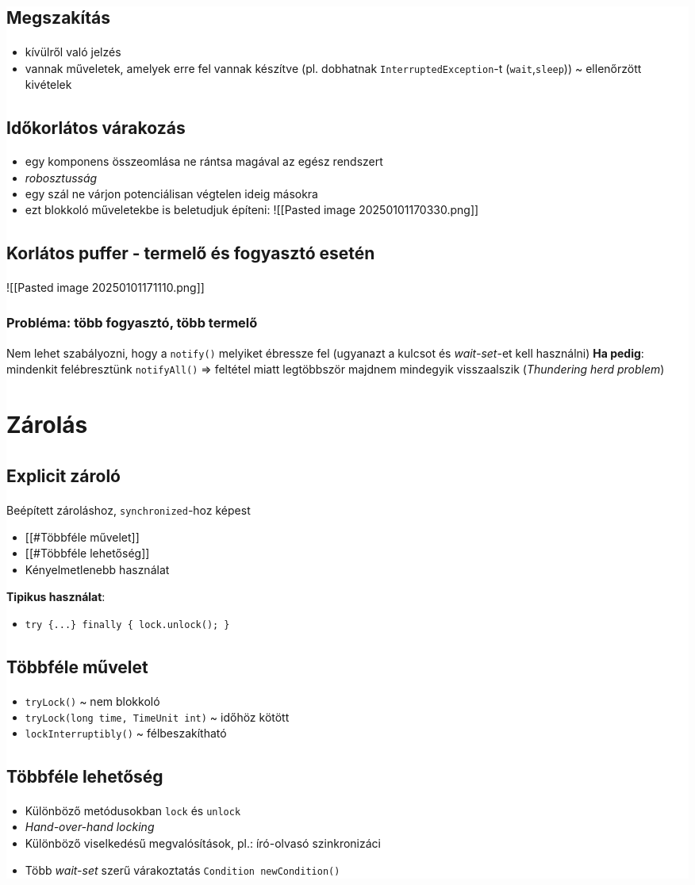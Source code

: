 
## Megszakítás
- kívülről való jelzés
- vannak műveletek, amelyek erre fel vannak készítve (pl. dobhatnak `InterruptedException`-t (`wait`,`sleep`)) ~ ellenőrzött kivételek

## Időkorlátos várakozás
- egy komponens összeomlása ne rántsa magával az egész rendszert
- *robosztusság*
- egy szál ne várjon potenciálisan végtelen ideig másokra
- ezt blokkoló műveletekbe is beletudjuk építeni:
![[Pasted image 20250101170330.png]]

## Korlátos puffer - termelő és fogyasztó esetén

![[Pasted image 20250101171110.png]]

### Probléma: több fogyasztó, több termelő

Nem lehet szabályozni, hogy a `notify()` melyiket ébressze fel (ugyanazt a kulcsot és *wait-set*-et kell használni)
**Ha pedig**: mindenkit felébresztünk `notifyAll()` => feltétel miatt legtöbbször majdnem mindegyik visszaalszik (*Thundering herd problem*)

# Zárolás

## Explicit zároló

Beépített zároláshoz, `synchronized`-hoz képest
- [[#Többféle művelet]]
- [[#Többféle lehetőség]]
- Kényelmetlenebb használat

**Tipikus használat**:
- `try {...} finally { lock.unlock(); }`

## Többféle művelet

- `tryLock()` ~ nem blokkoló
- `tryLock(long time, TimeUnit int)` ~ időhöz kötött
- `lockInterruptibly()` ~ félbeszakítható

## Többféle lehetőség

- Különböző metódusokban `lock` és `unlock`
- *Hand-over-hand locking*
- Különböző viselkedésű megvalósítások, pl.: író-olvasó szinkronizáci
+ Több *wait-set* szerű várakoztatás `Condition newCondition()`
